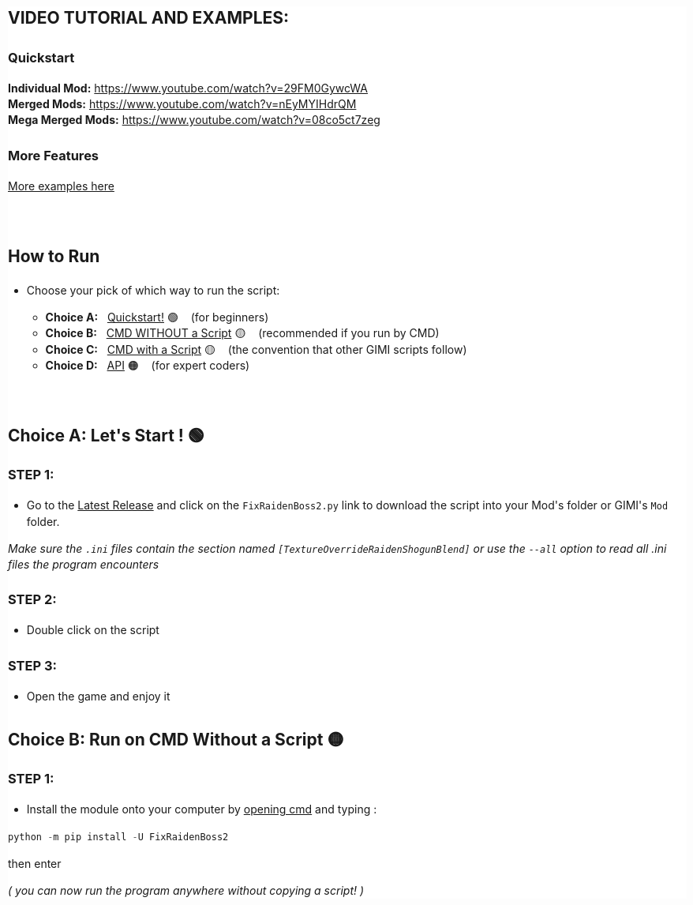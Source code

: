 ## VIDEO TUTORIAL AND EXAMPLES:

### Quickstart
**Individual Mod:** https://www.youtube.com/watch?v=29FM0GywcWA  
**Merged Mods:** https://www.youtube.com/watch?v=nEyMYIHdrQM  
**Mega Merged Mods:** https://www.youtube.com/watch?v=08co5ct7zeg  

### More Features
[More examples here](https://github.com/nhok0169/Anime-Game-Remap/tree/nhok0169/Examples)

<br>

## How to Run
- Choose your pick of which way to run the script:

  - **Choice A:** &nbsp; [Quickstart!](#choice-a-lets-start--) 🟢 &nbsp;&nbsp; (for beginners)
  - **Choice B:** &nbsp; [CMD WITHOUT a Script](#choice-b-run-on-cmd-without-a-script-) 🟡 &nbsp;&nbsp; (recommended if you run by CMD)
  - **Choice C:** &nbsp; [CMD with a Script](#choice-c-run-on-cmd-with-a-script-) 🟡 &nbsp;&nbsp; (the convention that other GIMI scripts follow)
  - **Choice D:** &nbsp; [API](#choice-d-api-usage-)  🟠 &nbsp;&nbsp; (for expert coders)

<br>

## Choice A: Let's Start ! 🟢
### STEP 1:
- Go to the [Latest Release](https://github.com/nhok0169/Anime-Game-Remap/releases/latest) and click on the ``FixRaidenBoss2.py`` link to download the script into your Mod's folder or GIMI's `Mod` folder.

*Make sure the `.ini` files contain the section named `[TextureOverrideRaidenShogunBlend]` or use the `--all` option to read all .ini files the program encounters*
### STEP 2:
- Double click on the script
### STEP 3:
- Open the game and enjoy it

## Choice B: Run on CMD Without a Script 🟡
### STEP 1:
- Install the module onto your computer by [opening cmd](https://www.google.com/search?q=how+to+open+cmd+in+a+folder&oq=how+to+open+cmd) and typing :
```python
python -m pip install -U FixRaidenBoss2
```
then enter

*( you can now run the program anywhere without copying a script! )*
